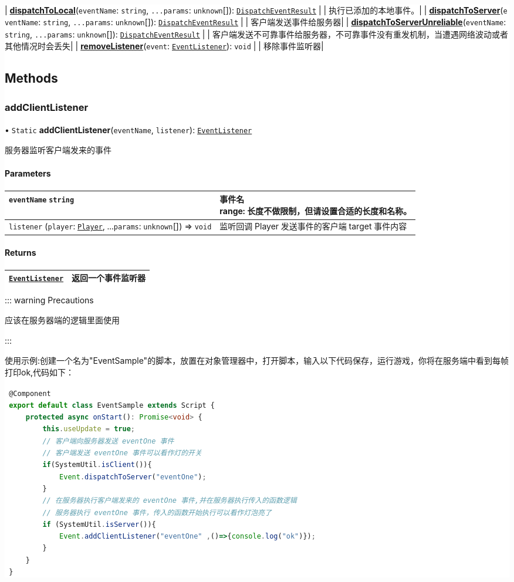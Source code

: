 | **[dispatchToLocal](mw.Event.md#dispatchtolocal)**(`eventName`: `string`, `...params`: `unknown`[]): [`DispatchEventResult`](../enums/mw.DispatchEventResult.md)   |
| 执行已添加的本地事件。|
| **[dispatchToServer](mw.Event.md#dispatchtoserver)**(`eventName`: `string`, `...params`: `unknown`[]): [`DispatchEventResult`](../enums/mw.DispatchEventResult.md) <Badge type="tip" text="client" />  |
| 客户端发送事件给服务器|
| **[dispatchToServerUnreliable](mw.Event.md#dispatchtoserverunreliable)**(`eventName`: `string`, `...params`: `unknown`[]): [`DispatchEventResult`](../enums/mw.DispatchEventResult.md) <Badge type="tip" text="client" />  |
| 客户端发送不可靠事件给服务器，不可靠事件没有重发机制，当遭遇网络波动或者其他情况时会丢失|
| **[removeListener](mw.Event.md#removelistener)**(`event`: [`EventListener`](mw.EventListener.md)): `void`   |
| 移除事件监听器|

## Methods

### addClientListener <Score text="addClientListener" /> 

• `Static` **addClientListener**(`eventName`, `listener`): [`EventListener`](mw.EventListener.md) <Badge type="tip" text="server" />

服务器监听客户端发来的事件

#### Parameters

| `eventName` `string` | 事件名 <br> range: 长度不做限制，但请设置合适的长度和名称。 |
| :------ | :------ |
| `listener` (`player`: [`Player`](mw.Player.md), ...`params`: `unknown`[]) => `void` | 监听回调 Player 发送事件的客户端 target 事件内容 |

#### Returns

| [`EventListener`](mw.EventListener.md) | 返回一个事件监听器 |
| :------ | :------ |

::: warning Precautions

应该在服务器端的逻辑里面使用

:::

<span style="font-size: 14px;">
使用示例:创建一个名为"EventSample"的脚本，放置在对象管理器中，打开脚本，输入以下代码保存，运行游戏，你将在服务端中看到每帧打印ok,代码如下：
</span>

```ts
 @Component
 export default class EventSample extends Script {
     protected async onStart(): Promise<void> {
         this.useUpdate = true;
         // 客户端向服务器发送 eventOne 事件
         // 客户端发送 eventOne 事件可以看作灯的开关
         if(SystemUtil.isClient()){
             Event.dispatchToServer("eventOne");
         }
         // 在服务器执行客户端发来的 eventOne 事件,并在服务器执行传入的函数逻辑
         // 服务器执行 eventOne 事件，传入的函数开始执行可以看作灯泡亮了
         if (SystemUtil.isServer()){
             Event.addClientListener("eventOne" ,()=>{console.log("ok")});
         }
     }
 }
```

